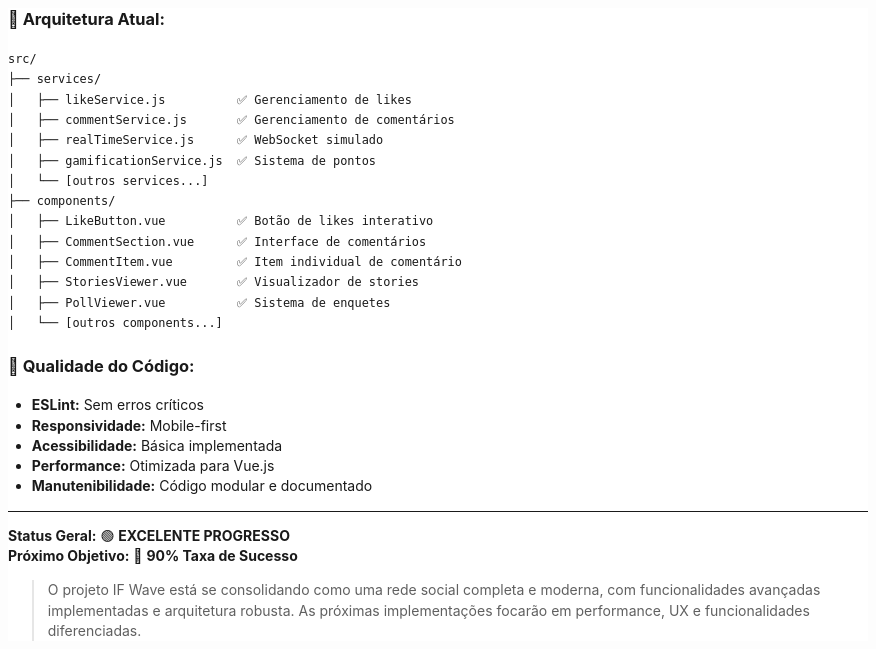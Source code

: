 ### 🔧 **Arquitetura Atual:**
```
src/
├── services/
│   ├── likeService.js          ✅ Gerenciamento de likes
│   ├── commentService.js       ✅ Gerenciamento de comentários  
│   ├── realTimeService.js      ✅ WebSocket simulado
│   ├── gamificationService.js  ✅ Sistema de pontos
│   └── [outros services...]
├── components/
│   ├── LikeButton.vue          ✅ Botão de likes interativo
│   ├── CommentSection.vue      ✅ Interface de comentários
│   ├── CommentItem.vue         ✅ Item individual de comentário
│   ├── StoriesViewer.vue       ✅ Visualizador de stories
│   ├── PollViewer.vue          ✅ Sistema de enquetes
│   └── [outros components...]
```

### 🚀 **Qualidade do Código:**
- **ESLint:** Sem erros críticos
- **Responsividade:** Mobile-first
- **Acessibilidade:** Básica implementada
- **Performance:** Otimizada para Vue.js
- **Manutenibilidade:** Código modular e documentado

---

**Status Geral:** 🟢 **EXCELENTE PROGRESSO**  
**Próximo Objetivo:** 🎯 **90% Taxa de Sucesso**

> O projeto IF Wave está se consolidando como uma rede social completa e moderna, com funcionalidades avançadas implementadas e arquitetura robusta. As próximas implementações focarão em performance, UX e funcionalidades diferenciadas.
